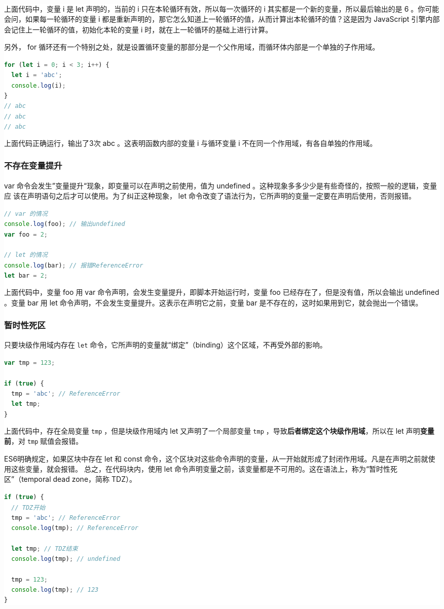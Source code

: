 上面代码中，变量  i 是  let 声明的，当前的  i 只在本轮循环有效，所以每一次循环的  i 其实都是一个新的变量，所以最后输出的是  6 。你可能会问，如果每一轮循环的变量  i 都是重新声明的，那它怎么知道上一轮循环的值，从而计算出本轮循环的值？这是因为 JavaScript 引擎内部会记住上一轮循环的值，初始化本轮的变量  i 时，就在上一轮循环的基础上进行计算。

另外，  for 循环还有一个特别之处，就是设置循环变量的那部分是一个父作用域，而循环体内部是一个单独的子作用域。

````js
for (let i = 0; i < 3; i++) { 
  let i = 'abc'; 
  console.log(i); 
} 
// abc
// abc
// abc
````

上面代码正确运行，输出了3次  abc 。这表明函数内部的变量  i 与循环变量  i 不在同一个作用域，有各自单独的作用域。

### 不存在变量提升

var 命令会发生”变量提升“现象，即变量可以在声明之前使用，值为  undefined 。这种现象多多少少是有些奇怪的，按照一般的逻辑，变量应
该在声明语句之后才可以使用。为了纠正这种现象，  let 命令改变了语法行为，它所声明的变量一定要在声明后使用，否则报错。

```js
// var 的情况
console.log(foo); // 输出undefined
var foo = 2; 
 
// let 的情况
console.log(bar); // 报错ReferenceError
let bar = 2;
```

上面代码中，变量  foo 用  var 命令声明，会发生变量提升，即脚本开始运行时，变量  foo 已经存在了，但是没有值，所以会输出  undefined 。变量  bar 用  let 命令声明，不会发生变量提升。这表示在声明它之前，变量  bar 是不存在的，这时如果用到它，就会抛出一个错误。

### 暂时性死区
只要块级作用域内存在  `let` 命令，它所声明的变量就“绑定”（binding）这个区域，不再受外部的影响。

````js
var tmp = 123; 
 
if (true) { 
  tmp = 'abc'; // ReferenceError 
  let tmp; 
}
````

上面代码中，存在全局变量  `tmp` ，但是块级作用域内  let 又声明了一个局部变量  `tmp` ，导致**后者绑定这个块级作用域**，所以在  let 声明**变量前**，对  `tmp` 赋值会报错。

ES6明确规定，如果区块中存在  let 和  const 命令，这个区块对这些命令声明的变量，从一开始就形成了封闭作用域。凡是在声明之前就使用这些变量，就会报错。
总之，在代码块内，使用  let 命令声明变量之前，该变量都是不可用的。这在语法上，称为“暂时性死区”（temporal dead zone，简称 TDZ）。

```js
if (true) { 
  // TDZ开始 
  tmp = 'abc'; // ReferenceError 
  console.log(tmp); // ReferenceError 
 
  let tmp; // TDZ结束 
  console.log(tmp); // undefined 
 
  tmp = 123; 
  console.log(tmp); // 123 
}
```
